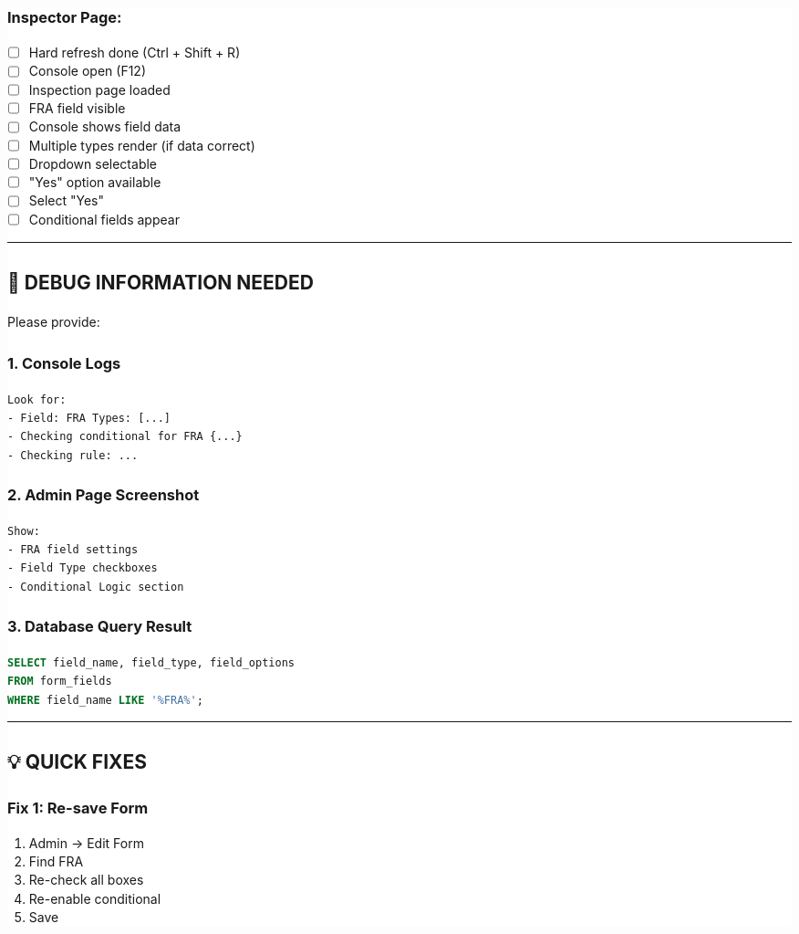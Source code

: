 ### Inspector Page:
- [ ] Hard refresh done (Ctrl + Shift + R)
- [ ] Console open (F12)
- [ ] Inspection page loaded
- [ ] FRA field visible
- [ ] Console shows field data
- [ ] Multiple types render (if data correct)
- [ ] Dropdown selectable
- [ ] "Yes" option available
- [ ] Select "Yes"
- [ ] Conditional fields appear

---

## 🐛 DEBUG INFORMATION NEEDED

Please provide:

### 1. Console Logs
```
Look for:
- Field: FRA Types: [...]
- Checking conditional for FRA {...}
- Checking rule: ...
```

### 2. Admin Page Screenshot
```
Show:
- FRA field settings
- Field Type checkboxes
- Conditional Logic section
```

### 3. Database Query Result
```sql
SELECT field_name, field_type, field_options 
FROM form_fields 
WHERE field_name LIKE '%FRA%';
```

---

## 💡 QUICK FIXES

### Fix 1: Re-save Form
1. Admin → Edit Form
2. Find FRA
3. Re-check all boxes
4. Re-enable conditional
5. Save
